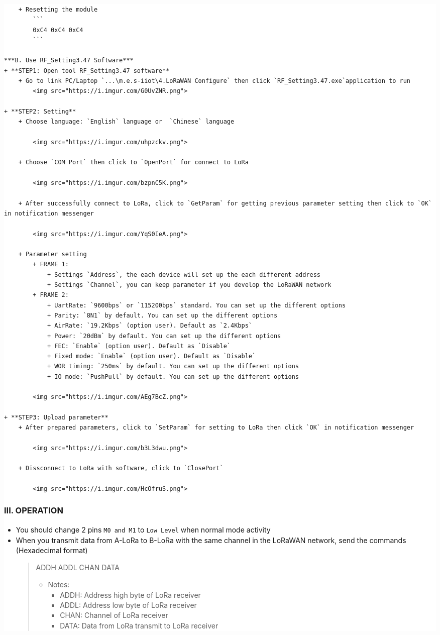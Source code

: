         + Resetting the module
            ```
            0xC4 0xC4 0xC4
            ```
        
    ***B. Use RF_Setting3.47 Software***
    + **STEP1: Open tool RF_Setting3.47 software**
        + Go to link PC/Laptop `...\m.e.s-iiot\4.LoRaWAN Configure` then click `RF_Setting3.47.exe`application to run  
            <img src="https://i.imgur.com/G0UvZNR.png"> 
        
    + **STEP2: Setting**
        + Choose language: `English` language or  `Chinese` language
        
            <img src="https://i.imgur.com/uhpzckv.png">
            
        + Choose `COM Port` then click to `OpenPort` for connect to LoRa 
        
            <img src="https://i.imgur.com/bzpnC5K.png">
        
        + After successfully connect to LoRa, click to `GetParam` for getting previous parameter setting then click to `OK` in notification messenger
        
            <img src="https://i.imgur.com/YqS0IeA.png"> 
        
        + Parameter setting
            + FRAME 1: 
                + Settings `Address`, the each device will set up the each different address 
                + Settings `Channel`, you can keep parameter if you develop the LoRaWAN network 
            + FRAME 2: 
                + UartRate: `9600bps` or `115200bps` standard. You can set up the different options
                + Parity: `8N1` by default. You can set up the different options
                + AirRate: `19.2Kbps` (option user). Default as `2.4Kbps`
                + Power: `20dBm` by default. You can set up the different options
                + FEC: `Enable` (option user). Default as `Disable`
                + Fixed mode: `Enable` (option user). Default as `Disable`
                + WOR timing: `250ms` by default. You can set up the different options
                + IO mode: `PushPull` by default. You can set up the different options 
            
            <img src="https://i.imgur.com/AEg7BcZ.png"> 
        
    + **STEP3: Upload parameter** 
        + After prepared parameters, click to `SetParam` for setting to LoRa then click `OK` in notification messenger
        
            <img src="https://i.imgur.com/b3L3dwu.png"> 
        
        + Dissconnect to LoRa with software, click to `ClosePort` 
        
            <img src="https://i.imgur.com/HcOfruS.png">
            
### III. OPERATION 
+ You should change 2 pins `M0 and M1` to `Low Level` when normal mode activity  
+ When you transmit data from A-LoRa to B-LoRa with the same channel in the LoRaWAN network, send the commands (Hexadecimal format)
    > ADDH ADDL CHAN DATA
    > - Notes: 
    >   - ADDH: Address high byte of LoRa receiver 
    >   - ADDL: Address low byte of LoRa receiver
    >   - CHAN: Channel of LoRa receiver 
    >   - DATA: Data from LoRa transmit to LoRa receiver 
